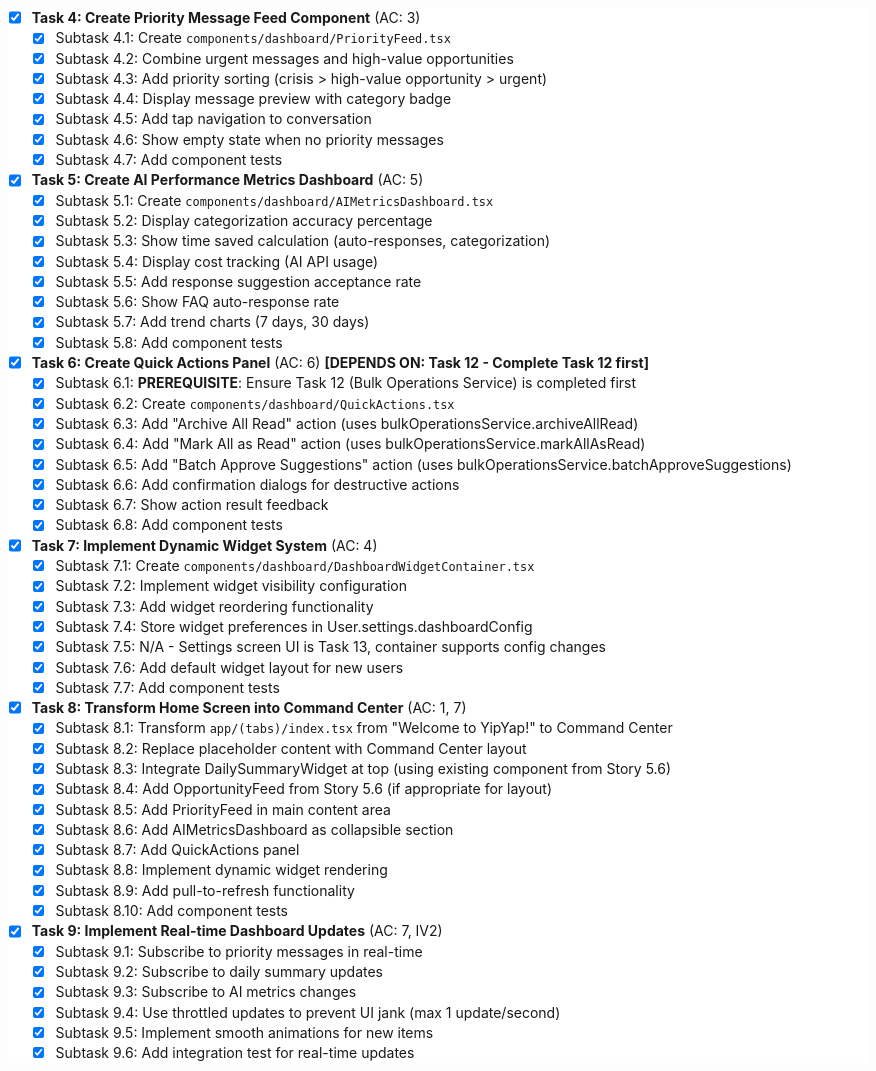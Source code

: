 - [x] **Task 4: Create Priority Message Feed Component** (AC: 3)
  - [x] Subtask 4.1: Create `components/dashboard/PriorityFeed.tsx`
  - [x] Subtask 4.2: Combine urgent messages and high-value opportunities
  - [x] Subtask 4.3: Add priority sorting (crisis > high-value opportunity > urgent)
  - [x] Subtask 4.4: Display message preview with category badge
  - [x] Subtask 4.5: Add tap navigation to conversation
  - [x] Subtask 4.6: Show empty state when no priority messages
  - [x] Subtask 4.7: Add component tests

- [x] **Task 5: Create AI Performance Metrics Dashboard** (AC: 5)
  - [x] Subtask 5.1: Create `components/dashboard/AIMetricsDashboard.tsx`
  - [x] Subtask 5.2: Display categorization accuracy percentage
  - [x] Subtask 5.3: Show time saved calculation (auto-responses, categorization)
  - [x] Subtask 5.4: Display cost tracking (AI API usage)
  - [x] Subtask 5.5: Add response suggestion acceptance rate
  - [x] Subtask 5.6: Show FAQ auto-response rate
  - [x] Subtask 5.7: Add trend charts (7 days, 30 days)
  - [x] Subtask 5.8: Add component tests

- [x] **Task 6: Create Quick Actions Panel** (AC: 6) **[DEPENDS ON: Task 12 - Complete Task 12 first]**
  - [x] Subtask 6.1: **PREREQUISITE**: Ensure Task 12 (Bulk Operations Service) is completed first
  - [x] Subtask 6.2: Create `components/dashboard/QuickActions.tsx`
  - [x] Subtask 6.3: Add "Archive All Read" action (uses bulkOperationsService.archiveAllRead)
  - [x] Subtask 6.4: Add "Mark All as Read" action (uses bulkOperationsService.markAllAsRead)
  - [x] Subtask 6.5: Add "Batch Approve Suggestions" action (uses bulkOperationsService.batchApproveSuggestions)
  - [x] Subtask 6.6: Add confirmation dialogs for destructive actions
  - [x] Subtask 6.7: Show action result feedback
  - [x] Subtask 6.8: Add component tests

- [x] **Task 7: Implement Dynamic Widget System** (AC: 4)
  - [x] Subtask 7.1: Create `components/dashboard/DashboardWidgetContainer.tsx`
  - [x] Subtask 7.2: Implement widget visibility configuration
  - [x] Subtask 7.3: Add widget reordering functionality
  - [x] Subtask 7.4: Store widget preferences in User.settings.dashboardConfig
  - [x] Subtask 7.5: N/A - Settings screen UI is Task 13, container supports config changes
  - [x] Subtask 7.6: Add default widget layout for new users
  - [x] Subtask 7.7: Add component tests

- [x] **Task 8: Transform Home Screen into Command Center** (AC: 1, 7)
  - [x] Subtask 8.1: Transform `app/(tabs)/index.tsx` from "Welcome to YipYap!" to Command Center
  - [x] Subtask 8.2: Replace placeholder content with Command Center layout
  - [x] Subtask 8.3: Integrate DailySummaryWidget at top (using existing component from Story 5.6)
  - [x] Subtask 8.4: Add OpportunityFeed from Story 5.6 (if appropriate for layout)
  - [x] Subtask 8.5: Add PriorityFeed in main content area
  - [x] Subtask 8.6: Add AIMetricsDashboard as collapsible section
  - [x] Subtask 8.7: Add QuickActions panel
  - [x] Subtask 8.8: Implement dynamic widget rendering
  - [x] Subtask 8.9: Add pull-to-refresh functionality
  - [x] Subtask 8.10: Add component tests

- [x] **Task 9: Implement Real-time Dashboard Updates** (AC: 7, IV2)
  - [x] Subtask 9.1: Subscribe to priority messages in real-time
  - [x] Subtask 9.2: Subscribe to daily summary updates
  - [x] Subtask 9.3: Subscribe to AI metrics changes
  - [x] Subtask 9.4: Use throttled updates to prevent UI jank (max 1 update/second)
  - [x] Subtask 9.5: Implement smooth animations for new items
  - [x] Subtask 9.6: Add integration test for real-time updates
